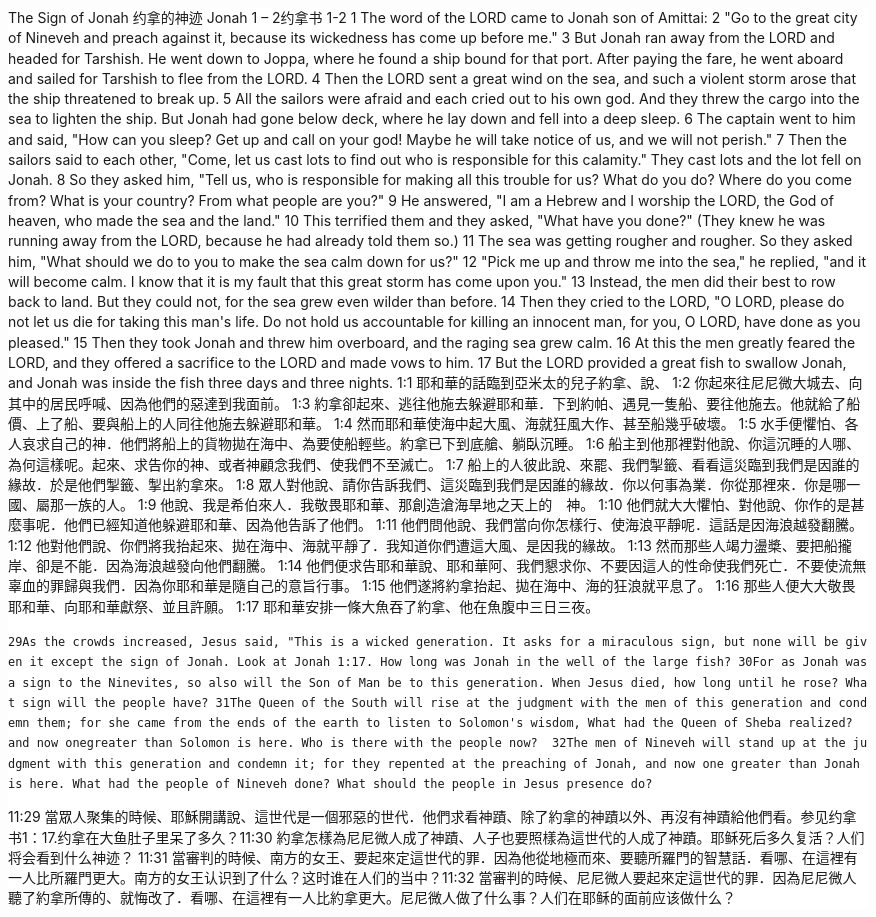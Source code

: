 The Sign of Jonah 约拿的神迹
Jonah 1 – 2约拿书 1-2
1 The word of the LORD came to Jonah son of Amittai: 2 "Go to the great city of Nineveh and preach against it, because its wickedness has come up before me."
    3 But Jonah ran away from the LORD and headed for Tarshish. He went down to Joppa, where he found a ship bound for that port. After paying the fare, he went aboard and sailed for Tarshish to flee from the LORD.
    4 Then the LORD sent a great wind on the sea, and such a violent storm arose that the ship threatened to break up. 5 All the sailors were afraid and each cried out to his own god. And they threw the cargo into the sea to lighten the ship.
      But Jonah had gone below deck, where he lay down and fell into a deep sleep. 6 The captain went to him and said, "How can you sleep? Get up and call on your god! Maybe he will take notice of us, and we will not perish."
    7 Then the sailors said to each other, "Come, let us cast lots to find out who is responsible for this calamity." They cast lots and the lot fell on Jonah.
    8 So they asked him, "Tell us, who is responsible for making all this trouble for us? What do you do? Where do you come from? What is your country? From what people are you?"
    9 He answered, "I am a Hebrew and I worship the LORD, the God of heaven, who made the sea and the land."
    10 This terrified them and they asked, "What have you done?" (They knew he was running away from the LORD, because he had already told them so.)
    11 The sea was getting rougher and rougher. So they asked him, "What should we do to you to make the sea calm down for us?"
    12 "Pick me up and throw me into the sea," he replied, "and it will become calm. I know that it is my fault that this great storm has come upon you."
    13 Instead, the men did their best to row back to land. But they could not, for the sea grew even wilder than before. 14 Then they cried to the LORD, "O LORD, please do not let us die for taking this man's life. Do not hold us accountable for killing an innocent man, for you, O LORD, have done as you pleased." 15 Then they took Jonah and threw him overboard, and the raging sea grew calm. 16 At this the men greatly feared the LORD, and they offered a sacrifice to the LORD and made vows to him.
17 But the LORD provided a great fish to swallow Jonah, and Jonah was inside the fish three days and three nights.
1:1    耶和華的話臨到亞米太的兒子約拿、說、
1:2    你起來往尼尼微大城去、向其中的居民呼喊、因為他們的惡達到我面前。
1:3    約拿卻起來、逃往他施去躲避耶和華．下到約帕、遇見一隻船、要往他施去。他就給了船價、上了船、要與船上的人同往他施去躲避耶和華。
1:4    然而耶和華使海中起大風、海就狂風大作、甚至船幾乎破壞。
1:5    水手便懼怕、各人哀求自己的神．他們將船上的貨物拋在海中、為要使船輕些。約拿已下到底艙、躺臥沉睡。
1:6    船主到他那裡對他說、你這沉睡的人哪、為何這樣呢。起來、求告你的神、或者神顧念我們、使我們不至滅亡。
1:7    船上的人彼此說、來罷、我們掣籤、看看這災臨到我們是因誰的緣故．於是他們掣籤、掣出約拿來。
1:8    眾人對他說、請你告訴我們、這災臨到我們是因誰的緣故．你以何事為業．你從那裡來．你是哪一國、屬那一族的人。
1:9    他說、我是希伯來人．我敬畏耶和華、那創造滄海旱地之天上的　神。
1:10    他們就大大懼怕、對他說、你作的是甚麼事呢．他們已經知道他躲避耶和華、因為他告訴了他們。
1:11    他們問他說、我們當向你怎樣行、使海浪平靜呢．這話是因海浪越發翻騰。
1:12    他對他們說、你們將我抬起來、拋在海中、海就平靜了．我知道你們遭這大風、是因我的緣故。
1:13    然而那些人竭力盪槳、要把船攏岸、卻是不能．因為海浪越發向他們翻騰。
1:14    他們便求告耶和華說、耶和華阿、我們懇求你、不要因這人的性命使我們死亡．不要使流無辜血的罪歸與我們．因為你耶和華是隨自己的意旨行事。
1:15    他們遂將約拿抬起、拋在海中、海的狂浪就平息了。
1:16    那些人便大大敬畏耶和華、向耶和華獻祭、並且許願。
1:17    耶和華安排一條大魚吞了約拿、他在魚腹中三日三夜。

    29As the crowds increased, Jesus said, "This is a wicked generation. It asks for a miraculous sign, but none will be given it except the sign of Jonah. Look at Jonah 1:17. How long was Jonah in the well of the large fish? 30For as Jonah was a sign to the Ninevites, so also will the Son of Man be to this generation. When Jesus died, how long until he rose? What sign will the people have? 31The Queen of the South will rise at the judgment with the men of this generation and condemn them; for she came from the ends of the earth to listen to Solomon's wisdom, What had the Queen of Sheba realized?  and now onegreater than Solomon is here. Who is there with the people now?  32The men of Nineveh will stand up at the judgment with this generation and condemn it; for they repented at the preaching of Jonah, and now one greater than Jonah is here. What had the people of Nineveh done? What should the people in Jesus presence do?
11:29    當眾人聚集的時候、耶穌開講說、這世代是一個邪惡的世代．他們求看神蹟、除了約拿的神蹟以外、再沒有神蹟給他們看。参见约拿书1：17.约拿在大鱼肚子里呆了多久？11:30    約拿怎樣為尼尼微人成了神蹟、人子也要照樣為這世代的人成了神蹟。耶稣死后多久复活？人们将会看到什么神迹？ 11:31    當審判的時候、南方的女王、要起來定這世代的罪．因為他從地極而來、要聽所羅門的智慧話．看哪、在這裡有一人比所羅門更大。南方的女王认识到了什么？这时谁在人们的当中？11:32    當審判的時候、尼尼微人要起來定這世代的罪．因為尼尼微人聽了約拿所傳的、就悔改了．看哪、在這裡有一人比約拿更大。尼尼微人做了什么事？人们在耶稣的面前应该做什么？